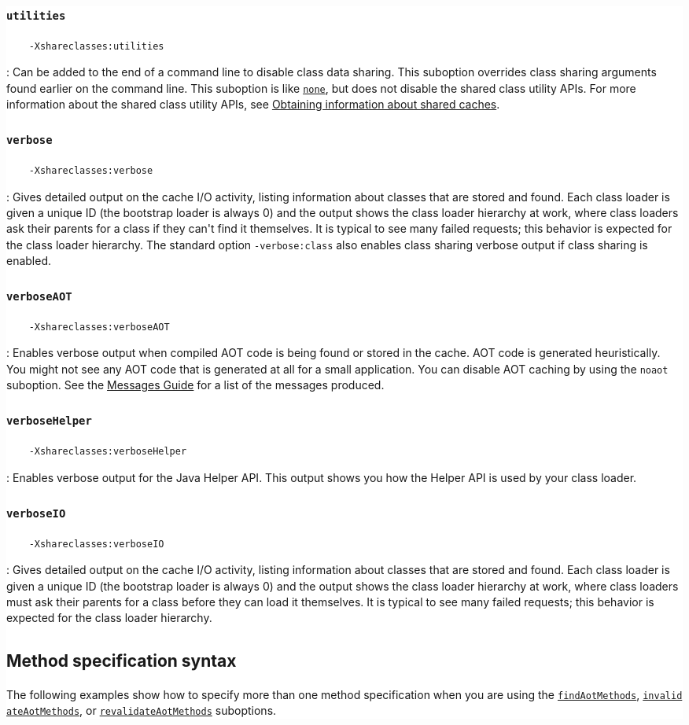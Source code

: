 ### `utilities`

        -Xshareclasses:utilities

:   Can be added to the end of a command line to disable class data sharing. This suboption overrides class sharing arguments found earlier on the command line. This suboption is like [`none`](#none), but does not disable the shared class utility APIs. For more information about the shared class utility APIs, see [Obtaining information about shared caches](https://www.ibm.com/support/knowledgecenter/SSYKE2_8.0.0/com.ibm.java.vm.80.doc/docs/shrc_pd_helper_getting_shrc_info.html).

### `verbose`

        -Xshareclasses:verbose

:   Gives detailed output on the cache I/O activity, listing information about classes that are stored and found. Each class loader is given a unique ID (the bootstrap loader is always 0) and the output shows the class loader hierarchy at work, where class loaders ask their parents for a class if they can't find it themselves. It is typical to see many failed requests; this behavior is expected for the class loader hierarchy. The standard option `-verbose:class` also enables class sharing verbose output if class sharing is enabled.

### `verboseAOT`

        -Xshareclasses:verboseAOT

:   Enables verbose output when compiled AOT code is being found or stored in the cache. AOT code is generated heuristically. You might not see any AOT code that is generated at all for a small application. You can disable AOT caching by using the `noaot` suboption. See the [Messages Guide](https://www.ibm.com/support/knowledgecenter/SSYKE2_8.0.0/com.ibm.java.vm.80.doc/docs/messages_intro.html) for a list of the messages produced.

### `verboseHelper`

        -Xshareclasses:verboseHelper

: Enables verbose output for the Java Helper API. This output shows you how the Helper API is used by your class loader.

### `verboseIO`

        -Xshareclasses:verboseIO

: Gives detailed output on the cache I/O activity, listing information about classes that are stored and found. Each class loader is given a unique ID (the bootstrap loader is always 0) and the output shows the class loader hierarchy at work, where class loaders must ask their parents for a class before they can load it themselves. It is typical to see many failed requests; this behavior is expected for the class loader hierarchy.

## Method specification syntax

The following examples show how to specify more than one method specification when you are using the [`findAotMethods`](#findaotmethods-cache-utility), [`invalidateAotMethods`](#invalidateaotmethods-cache-utility), or [`revalidateAotMethods`](#revalidateaotmethods-cache-utility) suboptions.
